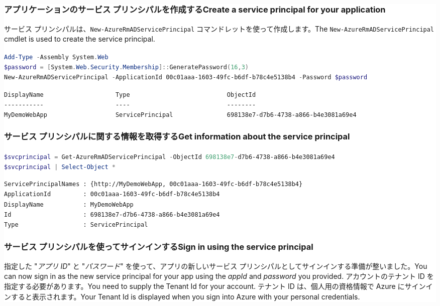 ### <a name="create-a-service-principal-for-your-application"></a><span data-ttu-id="0a715-126">アプリケーションのサービス プリンシパルを作成する</span><span class="sxs-lookup"><span data-stu-id="0a715-126">Create a service principal for your application</span></span>

<span data-ttu-id="0a715-127">サービス プリンシパルは、`New-AzureRmADServicePrincipal` コマンドレットを使って作成します。</span><span class="sxs-lookup"><span data-stu-id="0a715-127">The `New-AzureRmADServicePrincipal` cmdlet is used to create the service principal.</span></span>

```powershell
Add-Type -Assembly System.Web
$password = [System.Web.Security.Membership]::GeneratePassword(16,3)
New-AzureRmADServicePrincipal -ApplicationId 00c01aaa-1603-49fc-b6df-b78c4e5138b4 -Password $password
```

```
DisplayName                    Type                           ObjectId
-----------                    ----                           --------
MyDemoWebApp                   ServicePrincipal               698138e7-d7b6-4738-a866-b4e3081a69e4
```

### <a name="get-information-about-the-service-principal"></a><span data-ttu-id="0a715-128">サービス プリンシパルに関する情報を取得する</span><span class="sxs-lookup"><span data-stu-id="0a715-128">Get information about the service principal</span></span>

```powershell
$svcprincipal = Get-AzureRmADServicePrincipal -ObjectId 698138e7-d7b6-4738-a866-b4e3081a69e4
$svcprincipal | Select-Object *
```

```
ServicePrincipalNames : {http://MyDemoWebApp, 00c01aaa-1603-49fc-b6df-b78c4e5138b4}
ApplicationId         : 00c01aaa-1603-49fc-b6df-b78c4e5138b4
DisplayName           : MyDemoWebApp
Id                    : 698138e7-d7b6-4738-a866-b4e3081a69e4
Type                  : ServicePrincipal
```

### <a name="sign-in-using-the-service-principal"></a><span data-ttu-id="0a715-129">サービス プリンシパルを使ってサインインする</span><span class="sxs-lookup"><span data-stu-id="0a715-129">Sign in using the service principal</span></span>

<span data-ttu-id="0a715-130">指定した "*アプリ ID*" と "*パスワード*" を使って、アプリの新しいサービス プリンシパルとしてサインインする準備が整いました。</span><span class="sxs-lookup"><span data-stu-id="0a715-130">You can now sign in as the new service principal for your app using the *appId* and *password* you provided.</span></span> <span data-ttu-id="0a715-131">アカウントのテナント ID を指定する必要があります。</span><span class="sxs-lookup"><span data-stu-id="0a715-131">You need to supply the Tenant Id for your account.</span></span> <span data-ttu-id="0a715-132">テナント ID は、個人用の資格情報で Azure にサインインすると表示されます。</span><span class="sxs-lookup"><span data-stu-id="0a715-132">Your Tenant Id is displayed when you sign into Azure with your personal credentials.</span></span>
